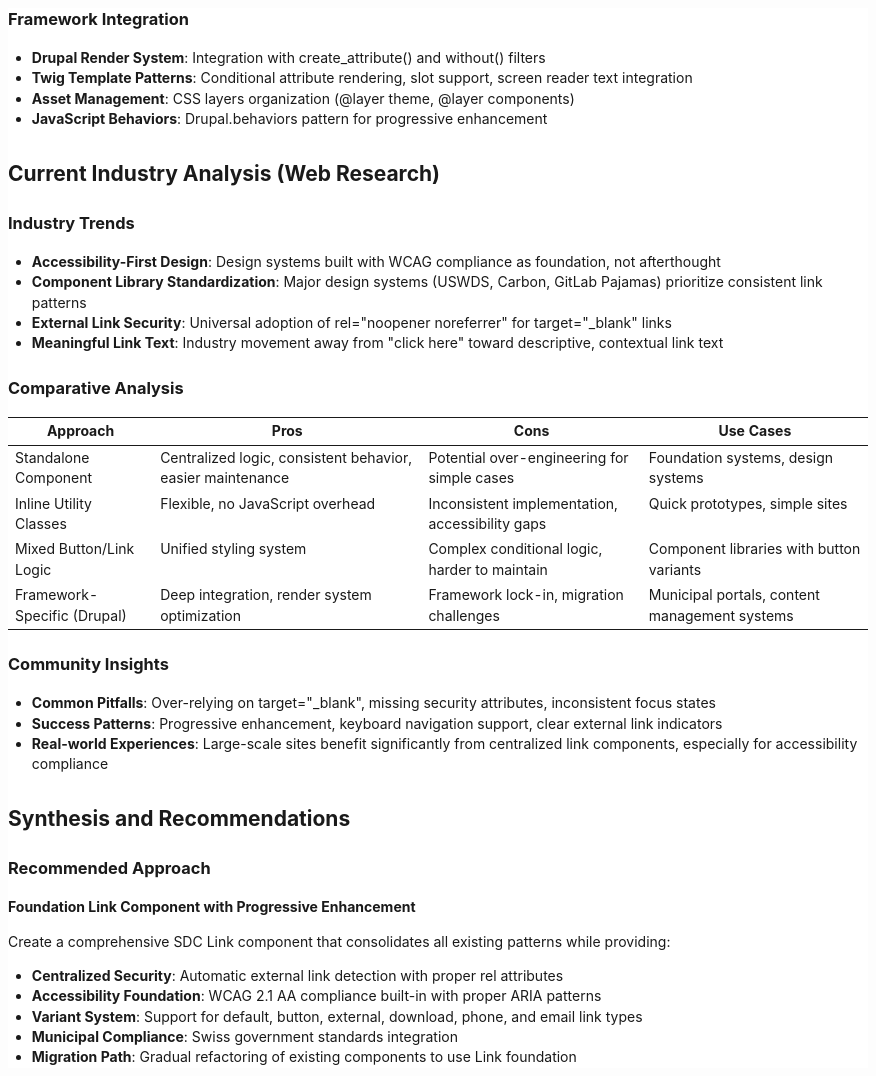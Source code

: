 ### Framework Integration
- **Drupal Render System**: Integration with create_attribute() and without() filters
- **Twig Template Patterns**: Conditional attribute rendering, slot support, screen reader text integration
- **Asset Management**: CSS layers organization (@layer theme, @layer components)
- **JavaScript Behaviors**: Drupal.behaviors pattern for progressive enhancement

## Current Industry Analysis (Web Research)

### Industry Trends
- **Accessibility-First Design**: Design systems built with WCAG compliance as foundation, not afterthought
- **Component Library Standardization**: Major design systems (USWDS, Carbon, GitLab Pajamas) prioritize consistent link patterns
- **External Link Security**: Universal adoption of rel="noopener noreferrer" for target="_blank" links
- **Meaningful Link Text**: Industry movement away from "click here" toward descriptive, contextual link text

### Comparative Analysis  
| Approach | Pros | Cons | Use Cases |
|----------|------|------|-----------|
| Standalone Component | Centralized logic, consistent behavior, easier maintenance | Potential over-engineering for simple cases | Foundation systems, design systems |
| Inline Utility Classes | Flexible, no JavaScript overhead | Inconsistent implementation, accessibility gaps | Quick prototypes, simple sites |
| Mixed Button/Link Logic | Unified styling system | Complex conditional logic, harder to maintain | Component libraries with button variants |
| Framework-Specific (Drupal) | Deep integration, render system optimization | Framework lock-in, migration challenges | Municipal portals, content management systems |

### Community Insights
- **Common Pitfalls**: Over-relying on target="_blank", missing security attributes, inconsistent focus states
- **Success Patterns**: Progressive enhancement, keyboard navigation support, clear external link indicators
- **Real-world Experiences**: Large-scale sites benefit significantly from centralized link components, especially for accessibility compliance

## Synthesis and Recommendations

### Recommended Approach
**Foundation Link Component with Progressive Enhancement**

Create a comprehensive SDC Link component that consolidates all existing patterns while providing:
- **Centralized Security**: Automatic external link detection with proper rel attributes
- **Accessibility Foundation**: WCAG 2.1 AA compliance built-in with proper ARIA patterns
- **Variant System**: Support for default, button, external, download, phone, and email link types
- **Municipal Compliance**: Swiss government standards integration
- **Migration Path**: Gradual refactoring of existing components to use Link foundation
